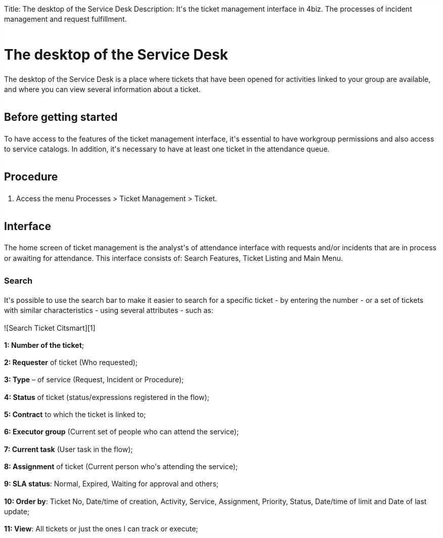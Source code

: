 Title: The desktop of the Service Desk
Description:  It's the ticket management interface in 4biz. The processes of incident management and request fulfillment.

# The desktop of the Service Desk

The desktop of the Service Desk is a place where tickets that have been opened for activities linked to your group are available, and where you can view several information about a ticket.

## Before getting started

To have access to the features of the ticket management interface, it's essential to have workgroup permissions and also access to service catalogs. In addition, it's necessary to have at least one ticket in the attendance queue.

## Procedure

1.	Access the menu Processes > Ticket Management > Ticket.

## Interface

The home screen of ticket management  is the analyst's of attendance interface with requests and/or incidents that are in process or awaiting for attendance. This interface consists of: Search Features, Ticket Listing and Main Menu.

### Search

It's possible to use the search bar to make it easier to search for a specific ticket - by entering the number - or a set of tickets with similar characteristics - using several attributes - such as:

![Search Ticket Citsmart][1]

**1: Number of the ticket**;

**2: Requester** of ticket (Who requested);

**3: Type** – of service (Request, Incident or Procedure);

**4: Status** of ticket (status/expressions registered in the flow);

**5: Contract** to which the ticket is linked to;

**6: Executor group** (Current set of people who can attend the service);

**7: Current task** (User task in the flow);

**8: Assignment** of ticket (Current person who's attending the service);

**9: SLA status**: Normal, Expired, Waiting for approval and others;

**10: Order by**: Ticket No, Date/time of creation, Activity, Service, Assignment,
 Priority, Status, Date/time of limit and Date of last update;

**11: View**: All tickets or just the ones I can track or execute;

